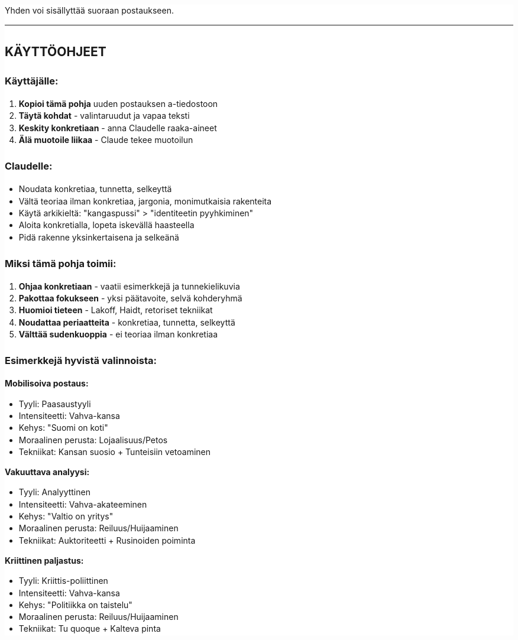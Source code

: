 Yhden voi sisällyttää suoraan postaukseen.

---

## KÄYTTÖOHJEET

### Käyttäjälle:
1. **Kopioi tämä pohja** uuden postauksen a-tiedostoon
2. **Täytä kohdat** - valintaruudut ja vapaa teksti
3. **Keskity konkretiaan** - anna Claudelle raaka-aineet
4. **Älä muotoile liikaa** - Claude tekee muotoilun

### Claudelle:
- Noudata konkretiaa, tunnetta, selkeyttä
- Vältä teoriaa ilman konkretiaa, jargonia, monimutkaisia rakenteita
- Käytä arkikieltä: "kangaspussi" > "identiteetin pyyhkiminen"
- Aloita konkretialla, lopeta iskevällä haasteella
- Pidä rakenne yksinkertaisena ja selkeänä

### Miksi tämä pohja toimii:
1. **Ohjaa konkretiaan** - vaatii esimerkkejä ja tunnekielikuvia
2. **Pakottaa fokukseen** - yksi päätavoite, selvä kohderyhmä
3. **Huomioi tieteen** - Lakoff, Haidt, retoriset tekniikat
4. **Noudattaa periaatteita** - konkretiaa, tunnetta, selkeyttä
5. **Välttää sudenkuoppia** - ei teoriaa ilman konkretiaa

### Esimerkkejä hyvistä valinnoista:

**Mobilisoiva postaus:**
- Tyyli: Paasaustyyli
- Intensiteetti: Vahva-kansa
- Kehys: "Suomi on koti"
- Moraalinen perusta: Lojaalisuus/Petos
- Tekniikat: Kansan suosio + Tunteisiin vetoaminen

**Vakuuttava analyysi:**
- Tyyli: Analyyttinen
- Intensiteetti: Vahva-akateeminen
- Kehys: "Valtio on yritys"
- Moraalinen perusta: Reiluus/Huijaaminen
- Tekniikat: Auktoriteetti + Rusinoiden poiminta

**Kriittinen paljastus:**
- Tyyli: Kriittis-poliittinen
- Intensiteetti: Vahva-kansa
- Kehys: "Politiikka on taistelu"
- Moraalinen perusta: Reiluus/Huijaaminen
- Tekniikat: Tu quoque + Kalteva pinta
